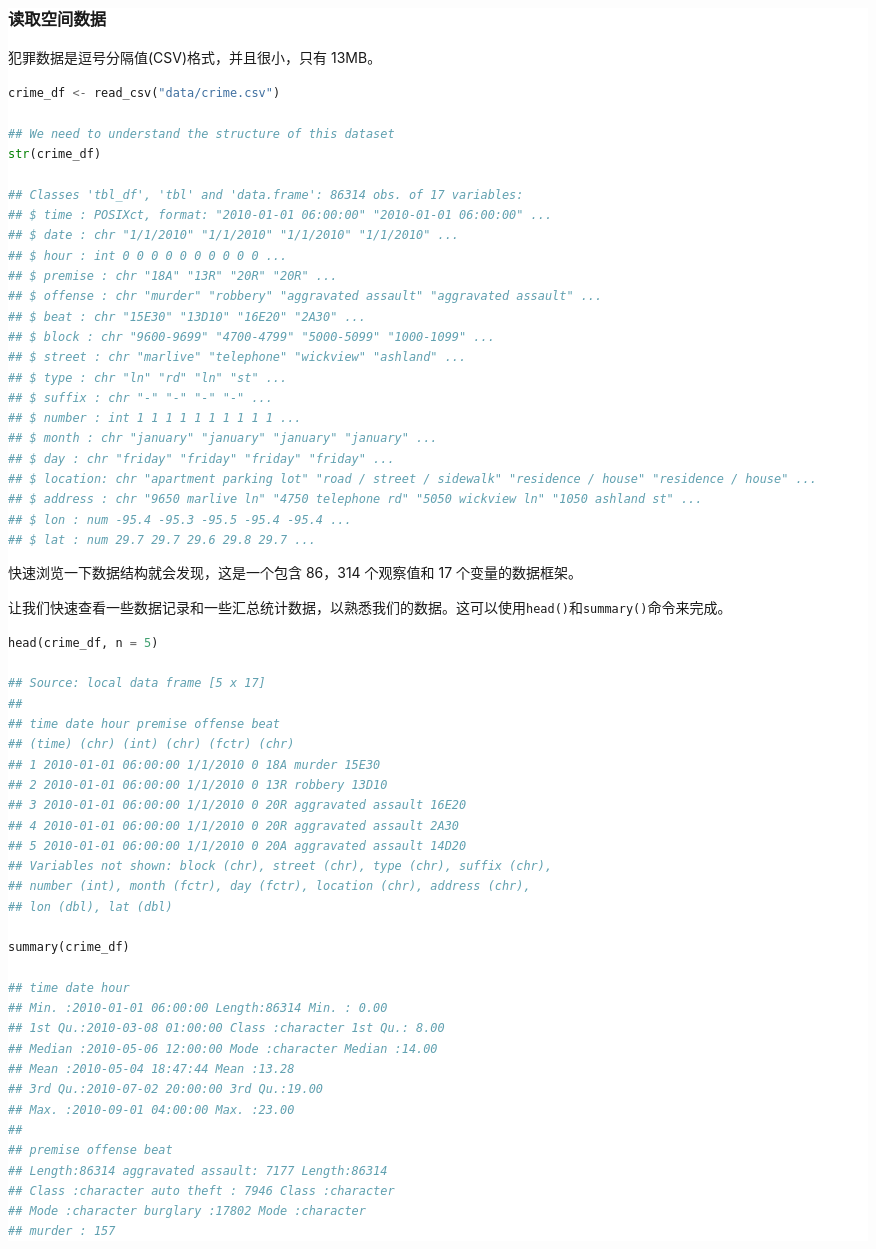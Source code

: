 ### 读取空间数据

犯罪数据是逗号分隔值(CSV)格式，并且很小，只有 13MB。

```py
crime_df <- read_csv("data/crime.csv")

## We need to understand the structure of this dataset
str(crime_df)

## Classes 'tbl_df', 'tbl' and 'data.frame': 86314 obs. of 17 variables:
## $ time : POSIXct, format: "2010-01-01 06:00:00" "2010-01-01 06:00:00" ...
## $ date : chr "1/1/2010" "1/1/2010" "1/1/2010" "1/1/2010" ...
## $ hour : int 0 0 0 0 0 0 0 0 0 0 ...
## $ premise : chr "18A" "13R" "20R" "20R" ...
## $ offense : chr "murder" "robbery" "aggravated assault" "aggravated assault" ...
## $ beat : chr "15E30" "13D10" "16E20" "2A30" ...
## $ block : chr "9600-9699" "4700-4799" "5000-5099" "1000-1099" ...
## $ street : chr "marlive" "telephone" "wickview" "ashland" ...
## $ type : chr "ln" "rd" "ln" "st" ...
## $ suffix : chr "-" "-" "-" "-" ...
## $ number : int 1 1 1 1 1 1 1 1 1 1 ...
## $ month : chr "january" "january" "january" "january" ...
## $ day : chr "friday" "friday" "friday" "friday" ...
## $ location: chr "apartment parking lot" "road / street / sidewalk" "residence / house" "residence / house" ...
## $ address : chr "9650 marlive ln" "4750 telephone rd" "5050 wickview ln" "1050 ashland st" ...
## $ lon : num -95.4 -95.3 -95.5 -95.4 -95.4 ...
## $ lat : num 29.7 29.7 29.6 29.8 29.7 ...
```

快速浏览一下数据结构就会发现，这是一个包含 86，314 个观察值和 17 个变量的数据框架。

让我们快速查看一些数据记录和一些汇总统计数据，以熟悉我们的数据。这可以使用`head()`和`summary()`命令来完成。

```py
head(crime_df, n = 5)

## Source: local data frame [5 x 17]
##
## time date hour premise offense beat
## (time) (chr) (int) (chr) (fctr) (chr)
## 1 2010-01-01 06:00:00 1/1/2010 0 18A murder 15E30
## 2 2010-01-01 06:00:00 1/1/2010 0 13R robbery 13D10
## 3 2010-01-01 06:00:00 1/1/2010 0 20R aggravated assault 16E20
## 4 2010-01-01 06:00:00 1/1/2010 0 20R aggravated assault 2A30
## 5 2010-01-01 06:00:00 1/1/2010 0 20A aggravated assault 14D20
## Variables not shown: block (chr), street (chr), type (chr), suffix (chr),
## number (int), month (fctr), day (fctr), location (chr), address (chr),
## lon (dbl), lat (dbl)

summary(crime_df)

## time date hour
## Min. :2010-01-01 06:00:00 Length:86314 Min. : 0.00
## 1st Qu.:2010-03-08 01:00:00 Class :character 1st Qu.: 8.00
## Median :2010-05-06 12:00:00 Mode :character Median :14.00
## Mean :2010-05-04 18:47:44 Mean :13.28
## 3rd Qu.:2010-07-02 20:00:00 3rd Qu.:19.00
## Max. :2010-09-01 04:00:00 Max. :23.00
##
## premise offense beat
## Length:86314 aggravated assault: 7177 Length:86314
## Class :character auto theft : 7946 Class :character
## Mode :character burglary :17802 Mode :character
## murder : 157
```